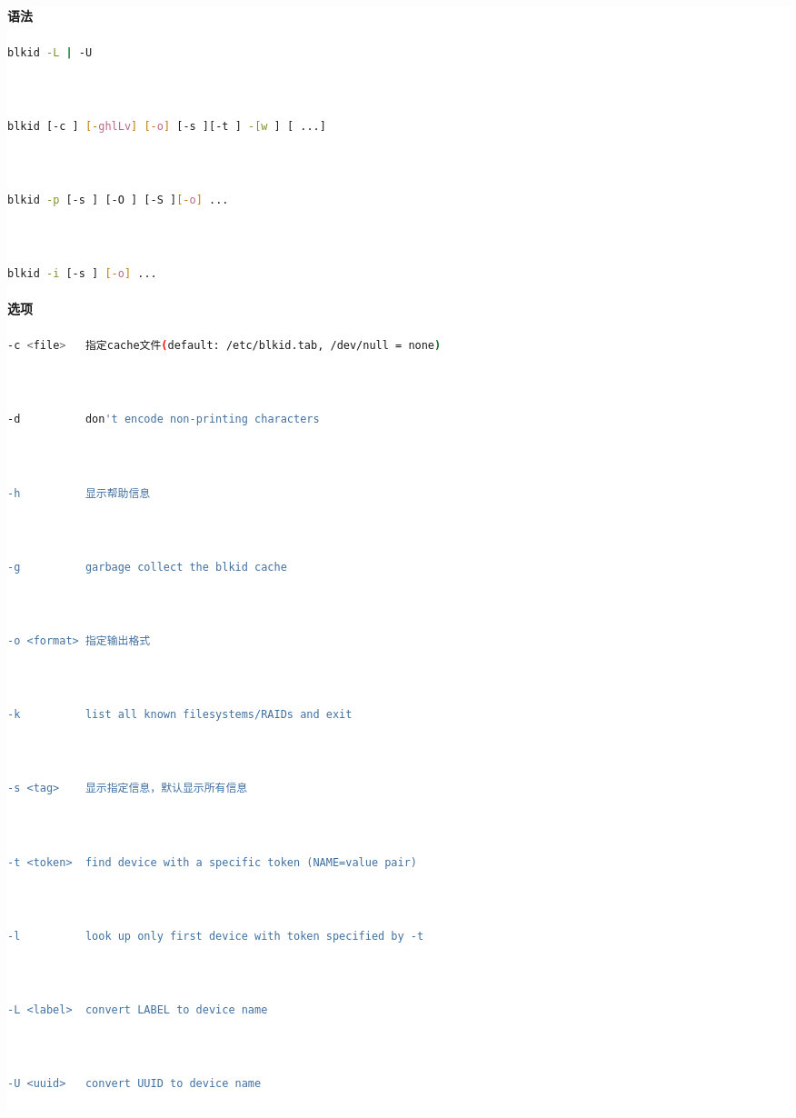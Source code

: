 #### 语法

```bash
blkid -L | -U



blkid [-c ] [-ghlLv] [-o] [-s ][-t ] -[w ] [ ...]



blkid -p [-s ] [-O ] [-S ][-o] ...



blkid -i [-s ] [-o] ...
```

#### 选项

```bash
-c <file>   指定cache文件(default: /etc/blkid.tab, /dev/null = none)



-d          don't encode non-printing characters



-h          显示帮助信息



-g          garbage collect the blkid cache



-o <format> 指定输出格式



-k          list all known filesystems/RAIDs and exit



-s <tag>    显示指定信息，默认显示所有信息



-t <token>  find device with a specific token (NAME=value pair)



-l          look up only first device with token specified by -t



-L <label>  convert LABEL to device name



-U <uuid>   convert UUID to device name



```